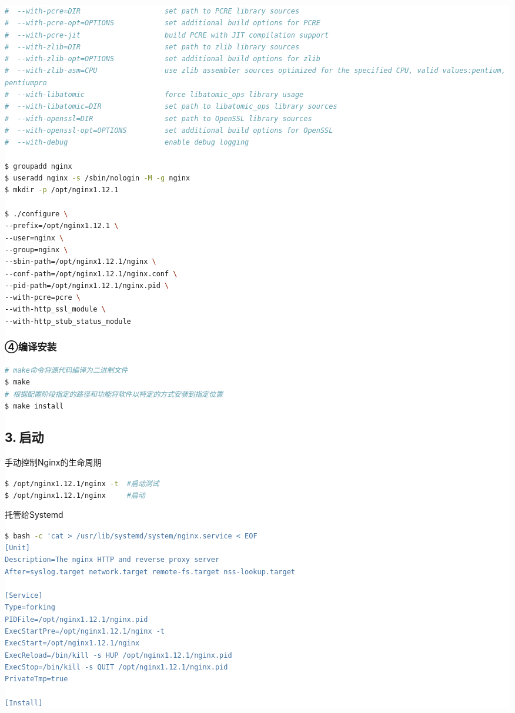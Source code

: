 ```bash
#  --with-pcre=DIR                    set path to PCRE library sources
#  --with-pcre-opt=OPTIONS            set additional build options for PCRE
#  --with-pcre-jit                    build PCRE with JIT compilation support
#  --with-zlib=DIR                    set path to zlib library sources
#  --with-zlib-opt=OPTIONS            set additional build options for zlib
#  --with-zlib-asm=CPU                use zlib assembler sources optimized for the specified CPU, valid values:pentium, pentiumpro
#  --with-libatomic                   force libatomic_ops library usage
#  --with-libatomic=DIR               set path to libatomic_ops library sources
#  --with-openssl=DIR                 set path to OpenSSL library sources
#  --with-openssl-opt=OPTIONS         set additional build options for OpenSSL
#  --with-debug                       enable debug logging

$ groupadd nginx
$ useradd nginx -s /sbin/nologin -M -g nginx
$ mkdir -p /opt/nginx1.12.1

$ ./configure \
--prefix=/opt/nginx1.12.1 \
--user=nginx \
--group=nginx \
--sbin-path=/opt/nginx1.12.1/nginx \
--conf-path=/opt/nginx1.12.1/nginx.conf \
--pid-path=/opt/nginx1.12.1/nginx.pid \
--with-pcre=pcre \
--with-http_ssl_module \
--with-http_stub_status_module
```

### ④编译安装

```bash
# make命令将源代码编译为二进制文件
$ make
# 根据配置阶段指定的路径和功能将软件以特定的方式安装到指定位置
$ make install
```

## 3.  启动 

手动控制Nginx的生命周期

```bash
$ /opt/nginx1.12.1/nginx -t  #启动测试
$ /opt/nginx1.12.1/nginx     #启动
```

托管给Systemd

```bash
$ bash -c 'cat > /usr/lib/systemd/system/nginx.service < EOF 
[Unit]
Description=The nginx HTTP and reverse proxy server
After=syslog.target network.target remote-fs.target nss-lookup.target
 
[Service]
Type=forking
PIDFile=/opt/nginx1.12.1/nginx.pid
ExecStartPre=/opt/nginx1.12.1/nginx -t
ExecStart=/opt/nginx1.12.1/nginx
ExecReload=/bin/kill -s HUP /opt/nginx1.12.1/nginx.pid
ExecStop=/bin/kill -s QUIT /opt/nginx1.12.1/nginx.pid
PrivateTmp=true
 
[Install]
```
